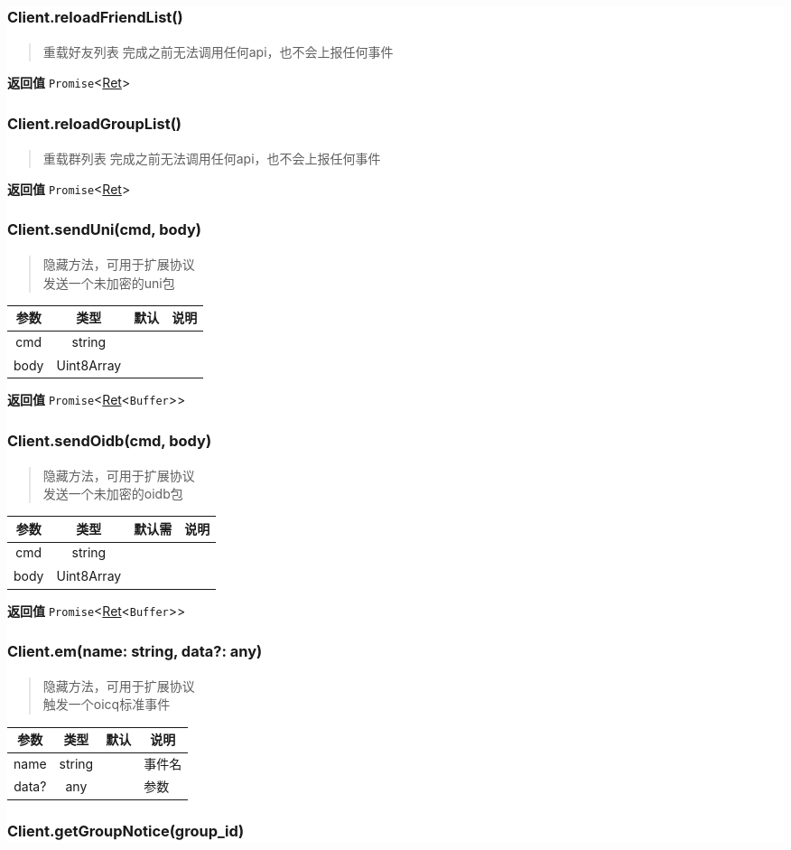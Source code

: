 ### Client.reloadFriendList()

>重载好友列表
>完成之前无法调用任何api，也不会上报任何事件

**返回值**
`Promise`&lt;[Ret](#ret-object)&gt;

### Client.reloadGroupList()

>重载群列表
>完成之前无法调用任何api，也不会上报任何事件

**返回值**
`Promise`&lt;[Ret](#ret-object)&gt;

### Client.sendUni(cmd, body)<Badge text="内部"/>

>隐藏方法，可用于扩展协议  
>发送一个未加密的uni包

|参数|类型|默认|说明|
:-:|:-:|:-:|-
cmd|string||
body|Uint8Array||

**返回值**
`Promise`&lt;[Ret](#ret-object)&lt;`Buffer`&gt;&gt;

### Client.sendOidb(cmd, body)<Badge text="内部"/>

>隐藏方法，可用于扩展协议  
>发送一个未加密的oidb包

|参数|类型|默认需|说明|
:-:|:-:|:-:|-
cmd|string||
body|Uint8Array||

**返回值**
`Promise`&lt;[Ret](#ret-object)&lt;`Buffer`&gt;&gt;

### Client.em(name: string, data?: any)<Badge text="内部"/>

>隐藏方法，可用于扩展协议  
>触发一个oicq标准事件

|参数|类型|默认|说明|
:-:|:-:|:-:|-
name|string||事件名
data?|any||参数

### Client.getGroupNotice(group_id) <Badge text="弃用" type="warn"/>
